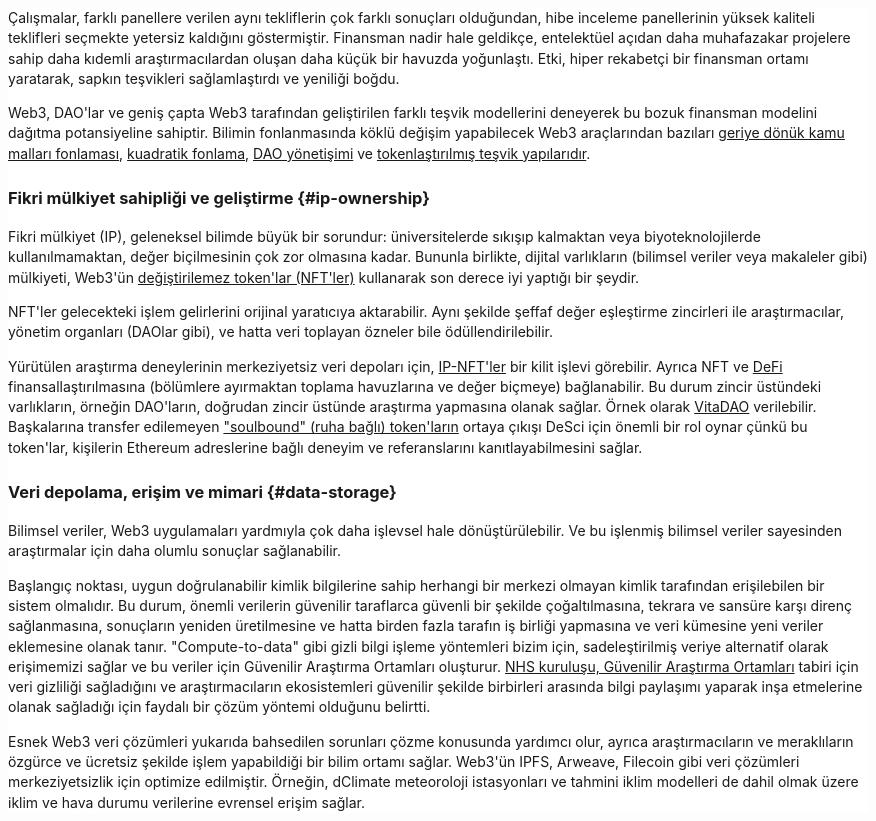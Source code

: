 Çalışmalar, farklı panellere verilen aynı tekliflerin çok farklı sonuçları olduğundan, hibe inceleme panellerinin yüksek kaliteli teklifleri seçmekte yetersiz kaldığını göstermiştir. Finansman nadir hale geldikçe, entelektüel açıdan daha muhafazakar projelere sahip daha kıdemli araştırmacılardan oluşan daha küçük bir havuzda yoğunlaştı. Etki, hiper rekabetçi bir finansman ortamı yaratarak, sapkın teşvikleri sağlamlaştırdı ve yeniliği boğdu.

Web3, DAO'lar ve geniş çapta Web3 tarafından geliştirilen farklı teşvik modellerini deneyerek bu bozuk finansman modelini dağıtma potansiyeline sahiptir. Bilimin fonlanmasında köklü değişim yapabilecek Web3 araçlarından bazıları [geriye dönük kamu malları fonlaması](https://medium.com/ethereum-optimism/retroactive-public-goods-funding-33c9b7d00f0c), [kuadratik fonlama](https://papers.ssrn.com/sol3/papers.cfm?abstract_id=2003531), [DAO yönetişimi](https://www.antler.co/blog/daos-and-web3-governance-the-promise-implications-and-challenges-ahead) ve [tokenlaştırılmış teşvik yapılarıdır](https://cdixon.org/2017/05/27/crypto-tokens-a-breakthrough-in-open-network-design).

### Fikri mülkiyet sahipliği ve geliştirme {#ip-ownership}

Fikri mülkiyet (IP), geleneksel bilimde büyük bir sorundur: üniversitelerde sıkışıp kalmaktan veya biyoteknolojilerde kullanılmamaktan, değer biçilmesinin çok zor olmasına kadar. Bununla birlikte, dijital varlıkların (bilimsel veriler veya makaleler gibi) mülkiyeti, Web3'ün [değiştirilemez token'lar (NFT'ler)](/nft/) kullanarak son derece iyi yaptığı bir şeydir.

NFT'ler gelecekteki işlem gelirlerini orijinal yaratıcıya aktarabilir. Aynı şekilde şeffaf değer eşleştirme zincirleri ile araştırmacılar, yönetim organları (DAOlar gibi), ve hatta veri toplayan özneler bile ödüllendirilebilir.

Yürütülen araştırma deneylerinin merkeziyetsiz veri depoları için, [IP-NFT'ler](https://medium.com/molecule-blog/ip-nfts-for-researchers-a-new-biomedical-funding-paradigm-91312d8d92e6) bir kilit işlevi görebilir. Ayrıca NFT ve [DeFi](/defi/) finansallaştırılmasına (bölümlere ayırmaktan toplama havuzlarına ve değer biçmeye) bağlanabilir. Bu durum zincir üstündeki varlıkların, örneğin DAO'ların, doğrudan zincir üstünde araştırma yapmasına olanak sağlar. Örnek olarak [VitaDAO](https://www.vitadao.com/) verilebilir. Başkalarına transfer edilemeyen ["soulbound" (ruha bağlı) token'ların](https://vitalik.eth.limo/general/2022/01/26/soulbound.html) ortaya çıkışı DeSci için önemli bir rol oynar çünkü bu token'lar, kişilerin Ethereum adreslerine bağlı deneyim ve referanslarını kanıtlayabilmesini sağlar.

### Veri depolama, erişim ve mimari {#data-storage}

Bilimsel veriler, Web3 uygulamaları yardmıyla çok daha işlevsel hale dönüştürülebilir. Ve bu işlenmiş bilimsel veriler sayesinden araştırmalar için daha olumlu sonuçlar sağlanabilir.

Başlangıç noktası, uygun doğrulanabilir kimlik bilgilerine sahip herhangi bir merkezi olmayan kimlik tarafından erişilebilen bir sistem olmalıdır. Bu durum, önemli verilerin güvenilir taraflarca güvenli bir şekilde çoğaltılmasına, tekrara ve sansüre karşı direnç sağlanmasına, sonuçların yeniden üretilmesine ve hatta birden fazla tarafın iş birliği yapmasına ve veri kümesine yeni veriler eklemesine olanak tanır. "Compute-to-data" gibi gizli bilgi işleme yöntemleri bizim için, sadeleştirilmiş veriye alternatif olarak erişimemizi sağlar ve bu veriler için Güvenilir Araştırma Ortamları oluşturur. [NHS kuruluşu, Güvenilir Araştırma Ortamları](https://medium.com/weavechain/whats-in-store-for-the-future-of-healthcare-data-b6398745fbbb) tabiri için veri gizliliği sağladığını ve araştırmacıların ekosistemleri güvenilir şekilde birbirleri arasında bilgi paylaşımı yaparak inşa etmelerine olanak sağladığı için faydalı bir çözüm yöntemi olduğunu belirtti.

Esnek Web3 veri çözümleri yukarıda bahsedilen sorunları çözme konusunda yardımcı olur, ayrıca araştırmacıların ve meraklıların özgürce ve ücretsiz şekilde işlem yapabildiği bir bilim ortamı sağlar. Web3'ün IPFS, Arweave, Filecoin gibi veri çözümleri merkeziyetsizlik için optimize edilmiştir. Örneğin, dClimate meteoroloji istasyonları ve tahmini iklim modelleri de dahil olmak üzere iklim ve hava durumu verilerine evrensel erişim sağlar.
